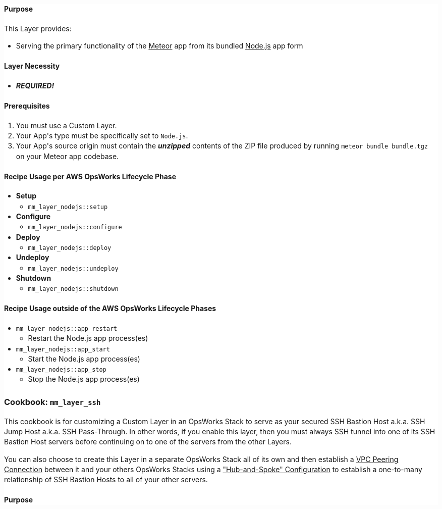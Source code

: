 #### Purpose

This Layer provides:

 - Serving the primary functionality of the [Meteor][] app from its bundled [Node.js][] app form

#### Layer Necessity

 - _**REQUIRED!**_

#### Prerequisites

 1. You must use a Custom Layer.
 2. Your App's type must be specifically set to `Node.js`.
 3. Your App's source origin must contain the _**unzipped**_ contents of the ZIP file produced by running `meteor bundle bundle.tgz` on your Meteor app codebase.

#### Recipe Usage per AWS OpsWorks Lifecycle Phase

 - **Setup**
     - `mm_layer_nodejs::setup`
 - **Configure**
     - `mm_layer_nodejs::configure`
 - **Deploy**
     - `mm_layer_nodejs::deploy`
 - **Undeploy**
     - `mm_layer_nodejs::undeploy`
 - **Shutdown**
     - `mm_layer_nodejs::shutdown`

#### Recipe Usage outside of the AWS OpsWorks Lifecycle Phases

 - `mm_layer_nodejs::app_restart`
     - Restart the Node.js app process(es)
 - `mm_layer_nodejs::app_start`
     - Start the Node.js app process(es)
 - `mm_layer_nodejs::app_stop`
     - Stop the Node.js app process(es)




### Cookbook: `mm_layer_ssh`

This cookbook is for customizing a Custom Layer in an OpsWorks Stack to serve as your secured SSH Bastion Host a.k.a. SSH Jump Host a.k.a. SSH Pass-Through.  In other words, if you enable this layer, then you must always SSH tunnel into one of its SSH Bastion Host servers before continuing on to one of the servers from the other Layers.

You can also choose to create this Layer in a separate OpsWorks Stack all of its own and then establish a [VPC Peering Connection][] between it and your others OpsWorks Stacks using a ["Hub-and-Spoke" Configuration][] to establish a one-to-many relationship of SSH Bastion Hosts to all of your other servers.

#### Purpose


[Meteor Multiverse]: http://meteormultiverse.org/
[Chef]: https://www.chef.io/chef/
[AWS OpsWorks]: http://aws.amazon.com/opsworks/
[HAProxy]: http://www.haproxy.org/
[NGINX]: http://nginx.org/
[Meteor]: https://www.meteor.com/
[Node.js]: https://nodejs.org/
[aws/opsworks-cookbooks]: https://github.com/aws/opsworks-cookbooks/
[`mm_lib_common`]: #cookbook-mm_lib_common
[`mm_layer_haproxy`]: #cookbook-mm_layer_haproxy
[`mm_layer_nginx`]: #cookbook-mm_layer_nginx
[`mm_layer_nodejs`]: #cookbook-mm_layer_nodejs
[`mm_layer_ssh`]: #cookbook-mm_layer_ssh
[VPC Peering Connection]: http://docs.aws.amazon.com/AmazonVPC/latest/PeeringGuide/vpc-peering-overview.html
["Hub-and-Spoke" Configuration]: http://docs.aws.amazon.com/AmazonVPC/latest/PeeringGuide/peering-configurations-full-access.html#one-to-many-vpcs-full-access